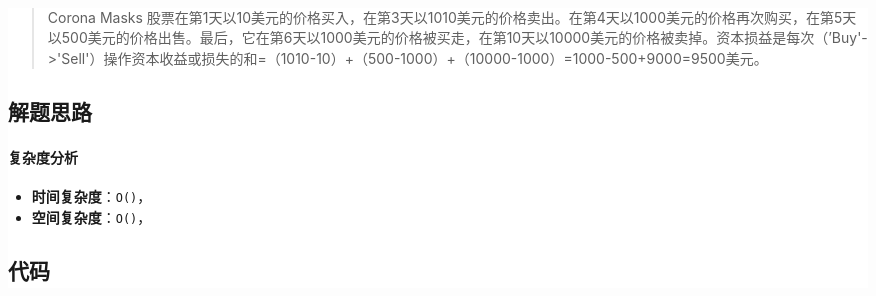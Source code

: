 > Corona Masks 股票在第1天以10美元的价格买入，在第3天以1010美元的价格卖出。在第4天以1000美元的价格再次购买，在第5天以500美元的价格出售。最后，它在第6天以1000美元的价格被买走，在第10天以10000美元的价格被卖掉。资本损益是每次（’Buy'->'Sell'）操作资本收益或损失的和=（1010-10）+（500-1000）+（10000-1000）=1000-500+9000=9500美元。
> 
> 


## 解题思路

#### 复杂度分析

- **时间复杂度**：`O()`，
- **空间复杂度**：`O()`，

## 代码

```javascript

```